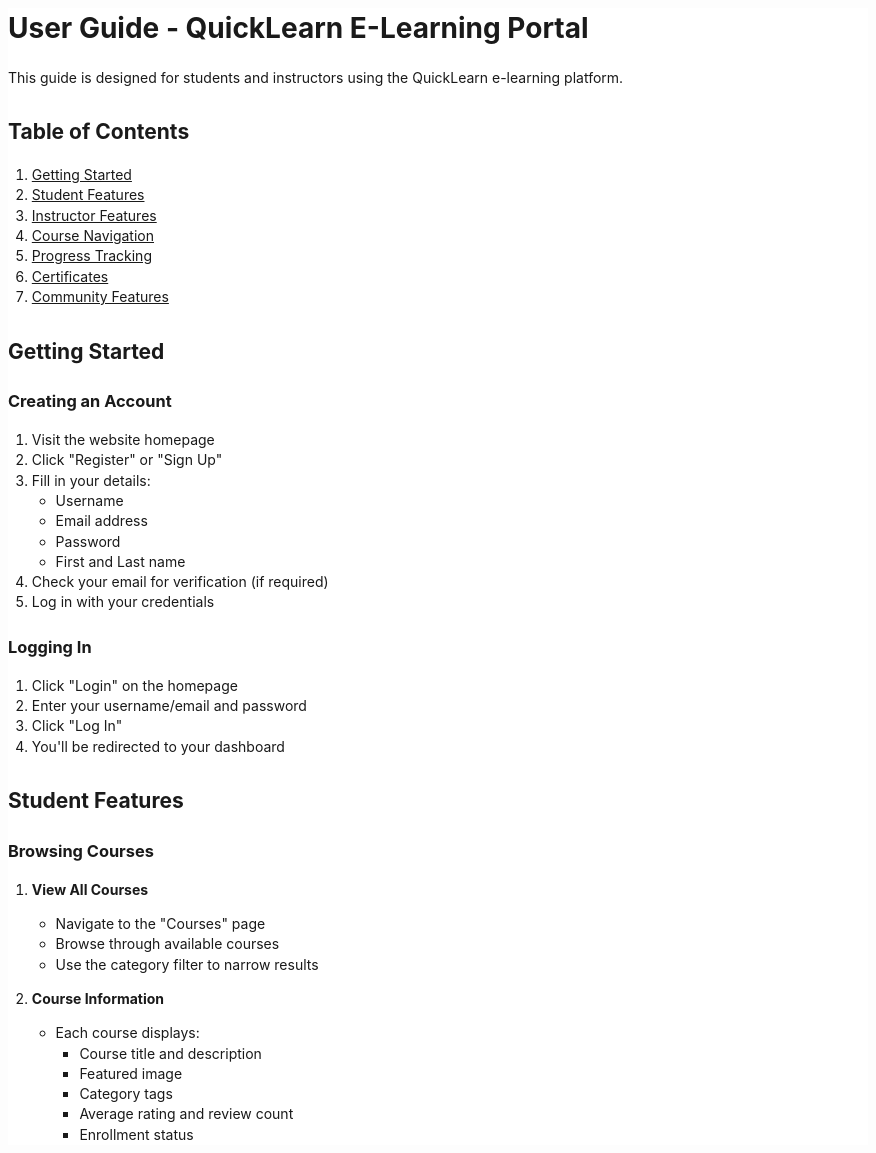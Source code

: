 # User Guide - QuickLearn E-Learning Portal

This guide is designed for students and instructors using the QuickLearn e-learning platform.

## Table of Contents

1. [Getting Started](#getting-started)
2. [Student Features](#student-features)
3. [Instructor Features](#instructor-features)
4. [Course Navigation](#course-navigation)
5. [Progress Tracking](#progress-tracking)
6. [Certificates](#certificates)
7. [Community Features](#community-features)

## Getting Started

### Creating an Account

1. Visit the website homepage
2. Click "Register" or "Sign Up"
3. Fill in your details:
   - Username
   - Email address
   - Password
   - First and Last name
4. Check your email for verification (if required)
5. Log in with your credentials

### Logging In

1. Click "Login" on the homepage
2. Enter your username/email and password
3. Click "Log In"
4. You'll be redirected to your dashboard

## Student Features

### Browsing Courses

1. **View All Courses**
   - Navigate to the "Courses" page
   - Browse through available courses
   - Use the category filter to narrow results

2. **Course Information**
   - Each course displays:
     - Course title and description
     - Featured image
     - Category tags
     - Average rating and review count
     - Enrollment status
